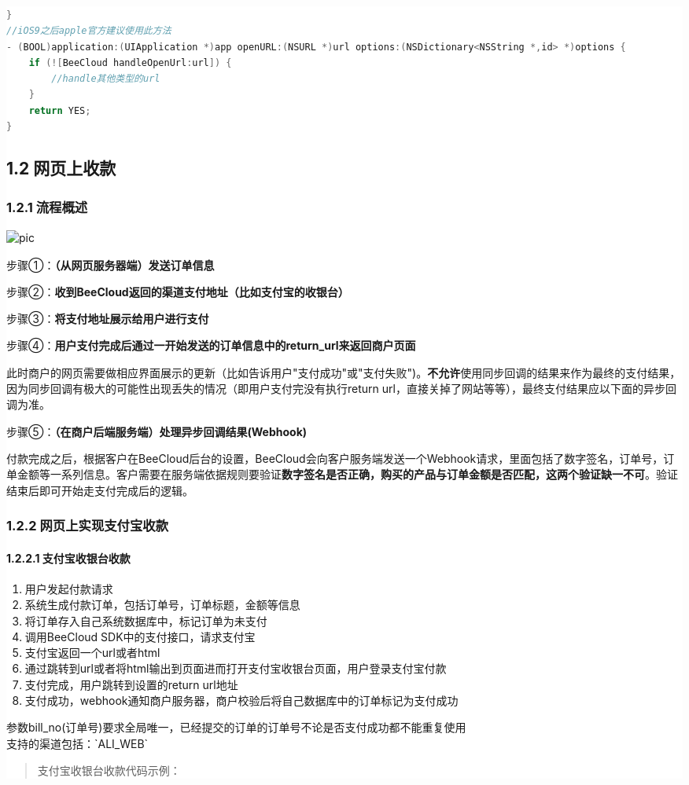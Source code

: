 ```swift
}
//iOS9之后apple官方建议使用此方法
- (BOOL)application:(UIApplication *)app openURL:(NSURL *)url options:(NSDictionary<NSString *,id> *)options {
    if (![BeeCloud handleOpenUrl:url]) {
        //handle其他类型的url
    }
    return YES;
}
```

## 1.2 网页上收款

### 1.2.1 流程概述

![pic](http://7xavqo.com1.z0.glb.clouddn.com/img-beecloud%20sdk.png)

步骤①：**（从网页服务器端）发送订单信息**  

步骤②：**收到BeeCloud返回的渠道支付地址（比如支付宝的收银台）**  

步骤③：**将支付地址展示给用户进行支付**  

步骤④：**用户支付完成后通过一开始发送的订单信息中的return_url来返回商户页面**

此时商户的网页需要做相应界面展示的更新（比如告诉用户"支付成功"或"支付失败")。**不允许**使用同步回调的结果来作为最终的支付结果，因为同步回调有极大的可能性出现丢失的情况（即用户支付完没有执行return url，直接关掉了网站等等），最终支付结果应以下面的异步回调为准。

步骤⑤：**（在商户后端服务端）处理异步回调结果(Webhook)**
 
付款完成之后，根据客户在BeeCloud后台的设置，BeeCloud会向客户服务端发送一个Webhook请求，里面包括了数字签名，订单号，订单金额等一系列信息。客户需要在服务端依据规则要验证**数字签名是否正确，购买的产品与订单金额是否匹配，这两个验证缺一不可**。验证结束后即可开始走支付完成后的逻辑。


### 1.2.2 网页上实现支付宝收款

#### 1.2.2.1 支付宝收银台收款

1. 用户发起付款请求
2. 系统生成付款订单，包括订单号，订单标题，金额等信息
3. 将订单存入自己系统数据库中，标记订单为未支付
4. 调用BeeCloud SDK中的支付接口，请求支付宝
5. 支付宝返回一个url或者html
6. 通过跳转到url或者将html输出到页面进而打开支付宝收银台页面，用户登录支付宝付款
7. 支付完成，用户跳转到设置的return url地址
8. 支付成功，webhook通知商户服务器，商户校验后将自己数据库中的订单标记为支付成功
<aside class="notice">
参数bill_no(订单号)要求全局唯一，已经提交的订单的订单号不论是否支付成功都不能重复使用
</aside>
<aside class="success">
支持的渠道包括：`ALI_WEB`
</aside>

> 支付宝收银台收款代码示例：
